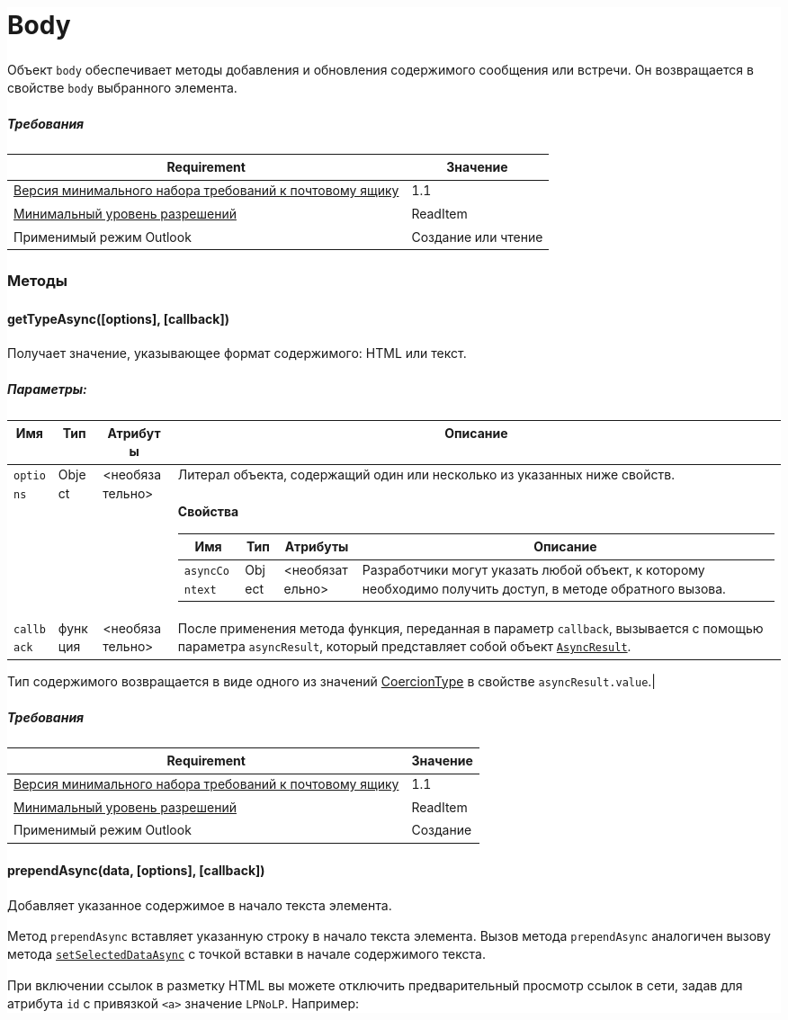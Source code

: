 

# Body

Объект `body` обеспечивает методы добавления и обновления содержимого сообщения или встречи. Он возвращается в свойстве `body` выбранного элемента.

##### Требования

|Requirement| Значение|
|---|---|
|[Версия минимального набора требований к почтовому ящику](../tutorial-api-requirement-sets.md)| 1.1|
|[Минимальный уровень разрешений](../../../docs/outlook/understanding-outlook-add-in-permissions.md)| ReadItem|
|Применимый режим Outlook| Создание или чтение|

### Методы

####  getTypeAsync([options], [callback])

Получает значение, указывающее формат содержимого: HTML или текст.

##### Параметры:

|Имя| Тип| Атрибуты| Описание|
|---|---|---|---|
|`options`| Object| &lt;необязательно&gt;|Литерал объекта, содержащий один или несколько из указанных ниже свойств.<br/><br/>**Свойства**<br/><table class="nested-table"><thead><tr><th>Имя</th><th>Тип</th><th>Атрибуты</th><th>Описание</th></tr></thead><tbody><tr><td><code>asyncContext</code></td><td>Object</td><td>&lt;необязательно&gt;</td><td>Разработчики могут указать любой объект, к которому необходимо получить доступ, в методе обратного вызова.</td></tr></tbody></table>|
|`callback`| функция| &lt;необязательно&gt;|После применения метода функция, переданная в параметр `callback`, вызывается с помощью параметра `asyncResult`, который представляет собой объект [`AsyncResult`](simple-types.md#asyncresult).

Тип содержимого возвращается в виде одного из значений [CoercionType](Office.md#coerciontype-string) в свойстве `asyncResult.value`.|

##### Требования

|Requirement| Значение|
|---|---|
|[Версия минимального набора требований к почтовому ящику](../tutorial-api-requirement-sets.md)| 1.1|
|[Минимальный уровень разрешений](../../../docs/outlook/understanding-outlook-add-in-permissions.md)| ReadItem|
|Применимый режим Outlook| Создание|
####  prependAsync(data, [options], [callback])

Добавляет указанное содержимое в начало текста элемента.

Метод `prependAsync` вставляет указанную строку в начало текста элемента. Вызов метода `prependAsync` аналогичен вызову метода [`setSelectedDataAsync`](Body.md#setselecteddataasyncdata-options-callback) с точкой вставки в начале содержимого текста.

При включении ссылок в разметку HTML вы можете отключить предварительный просмотр ссылок в сети, задав для атрибута `id` с привязкой `<a>` значение `LPNoLP`. Например:
